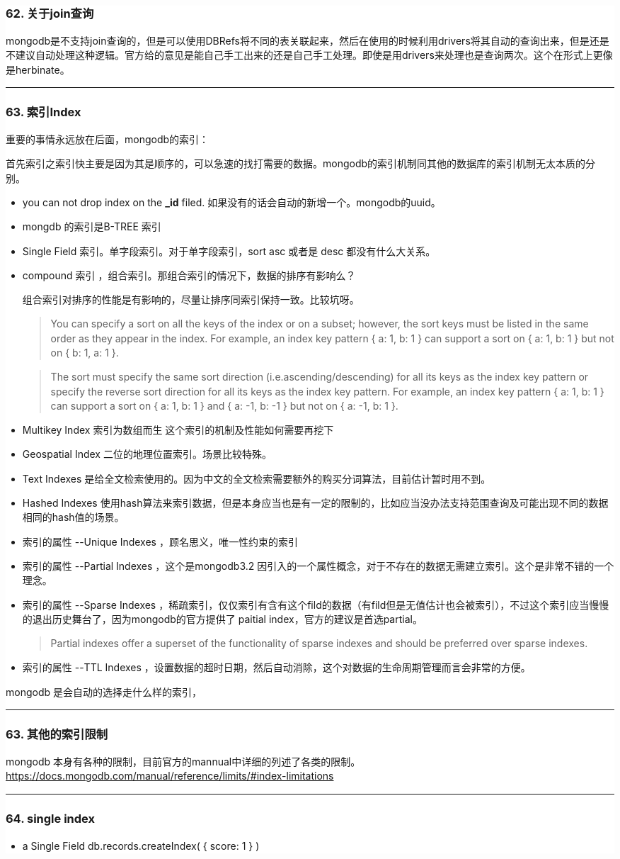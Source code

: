 ### 62. 关于join查询
  mongodb是不支持join查询的，但是可以使用DBRefs将不同的表关联起来，然后在使用的时候利用drivers将其自动的查询出来，但是还是不建议自动处理这种逻辑。官方给的意见是能自己手工出来的还是自己手工处理。即使是用drivers来处理也是查询两次。这个在形式上更像是herbinate。

---
### 63. 索引Index
  重要的事情永远放在后面，mongodb的索引：

  首先索引之索引快主要是因为其是顺序的，可以急速的找打需要的数据。mongodb的索引机制同其他的数据库的索引机制无太本质的分别。

  - you can not drop index on the **_id** filed. 如果没有的话会自动的新增一个。mongodb的uuid。

  - mongdb 的索引是B-TREE 索引

  - Single Field 索引。单字段索引。对于单字段索引，sort asc 或者是 desc 都没有什么大关系。

  - compound 索引 ，组合索引。那组合索引的情况下，数据的排序有影响么？

    组合索引对排序的性能是有影响的，尽量让排序同索引保持一致。比较坑呀。

    > You can specify a sort on all the keys of the index or on a subset; however, the sort keys must be listed in the same order as they appear in the index. For example, an index key pattern { a: 1, b: 1 } can support a sort on { a: 1, b: 1 } but not on { b: 1, a: 1 }.

    > The sort must specify the same sort direction (i.e.ascending/descending) for all its keys as the index key pattern or specify the reverse sort direction for all its keys as the index key pattern. For example, an index key pattern { a: 1, b: 1 } can support a sort on { a: 1, b: 1 } and { a: -1, b: -1 } but not on { a: -1, b: 1 }.

  - Multikey Index 索引为数组而生
    这个索引的机制及性能如何需要再挖下

  - Geospatial Index 二位的地理位置索引。场景比较特殊。

  - Text Indexes 是给全文检索使用的。因为中文的全文检索需要额外的购买分词算法，目前估计暂时用不到。

  - Hashed Indexes 使用hash算法来索引数据，但是本身应当也是有一定的限制的，比如应当没办法支持范围查询及可能出现不同的数据相同的hash值的场景。

  - 索引的属性 --Unique Indexes ，顾名思义，唯一性约束的索引

  - 索引的属性 --Partial Indexes ，这个是mongodb3.2 因引入的一个属性概念，对于不存在的数据无需建立索引。这个是非常不错的一个理念。

  - 索引的属性 --Sparse Indexes ，稀疏索引，仅仅索引有含有这个fild的数据（有fild但是无值估计也会被索引），不过这个索引应当慢慢的退出历史舞台了，因为mongodb的官方提供了 paitial index，官方的建议是首选partial。

    > Partial indexes offer a superset of the functionality of sparse indexes and should be preferred over sparse indexes.
  
  - 索引的属性 --TTL Indexes ，设置数据的超时日期，然后自动消除，这个对数据的生命周期管理而言会非常的方便。

  mongodb 是会自动的选择走什么样的索引，

---
### 63. 其他的索引限制
  mongodb 本身有各种的限制，目前官方的mannual中详细的列述了各类的限制。
  https://docs.mongodb.com/manual/reference/limits/#index-limitations

---
### 64. single index
  -  a Single Field
  db.records.createIndex( { score: 1 } ) 
